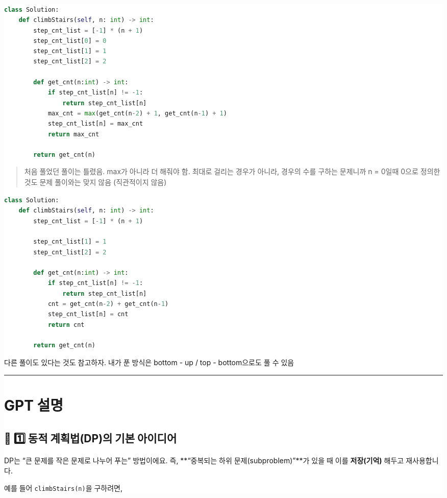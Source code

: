 ```python
class Solution:
    def climbStairs(self, n: int) -> int:
        step_cnt_list = [-1] * (n + 1)
        step_cnt_list[0] = 0
        step_cnt_list[1] = 1
        step_cnt_list[2] = 2

        def get_cnt(n:int) -> int:
            if step_cnt_list[n] != -1:
                return step_cnt_list[n]
            max_cnt = max(get_cnt(n-2) + 1, get_cnt(n-1) + 1)
            step_cnt_list[n] = max_cnt
            return max_cnt

        return get_cnt(n)
```

> 처음 풀었던 풀이는 틀렸음. max가 아니라 더 해줘야 함. 
> 최대로 걸리는 경우가 아니라, 경우의 수를 구하는 문제니까
> n = 0일때 0으로 정의한 것도 문제 풀이와는 맞지 않음 (직관적이지 않음)

```python
class Solution:
    def climbStairs(self, n: int) -> int:
        step_cnt_list = [-1] * (n + 1)

        step_cnt_list[1] = 1
        step_cnt_list[2] = 2

        def get_cnt(n:int) -> int:
            if step_cnt_list[n] != -1:
                return step_cnt_list[n]
            cnt = get_cnt(n-2) + get_cnt(n-1)
            step_cnt_list[n] = cnt
            return cnt

        return get_cnt(n)
```

다른 풀이도 있다는 것도 참고하자.
내가 푼 방식은 bottom - up / top - bottom으로도 풀 수 있음

---

# GPT 설명

## 🧠 1️⃣ 동적 계획법(DP)의 기본 아이디어

DP는 “큰 문제를 작은 문제로 나누어 푸는” 방법이에요.
즉, **“중복되는 하위 문제(subproblem)”**가 있을 때 이를 **저장(기억)** 해두고 재사용합니다.

예를 들어 `climbStairs(n)`을 구하려면,
